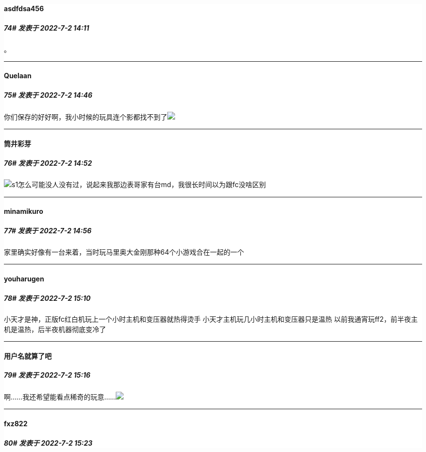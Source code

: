 ####  asdfdsa456  
##### 74#       发表于 2022-7-2 14:11

。



*****

####  Quelaan  
##### 75#       发表于 2022-7-2 14:46

你们保存的好好啊，我小时候的玩具连个影都找不到了<img src="https://static.saraba1st.com/image/smiley/face2017/067.png" referrerpolicy="no-referrer">

*****

####  筒井彩芽  
##### 76#       发表于 2022-7-2 14:52

<img src="https://static.saraba1st.com/image/smiley/face2017/067.png" referrerpolicy="no-referrer">s1怎么可能没人没有过，说起来我那边表哥家有台md，我很长时间以为跟fc没啥区别



*****

####  minamikuro  
##### 77#       发表于 2022-7-2 14:56

家里确实好像有一台来着，当时玩马里奥大金刚那种64个小游戏合在一起的一个



*****

####  youharugen  
##### 78#       发表于 2022-7-2 15:10

小天才是神，正版fc红白机玩上一个小时主机和变压器就热得烫手
小天才主机玩几小时主机和变压器只是温热
以前我通宵玩ff2，前半夜主机是温热，后半夜机器彻底变冷了



*****

####  用户名就算了吧  
##### 79#       发表于 2022-7-2 15:16

啊……我还希望能看点稀奇的玩意……<img src="https://static.saraba1st.com/image/smiley/face2017/037.png" referrerpolicy="no-referrer">



*****

####  fxz822  
##### 80#       发表于 2022-7-2 15:23
